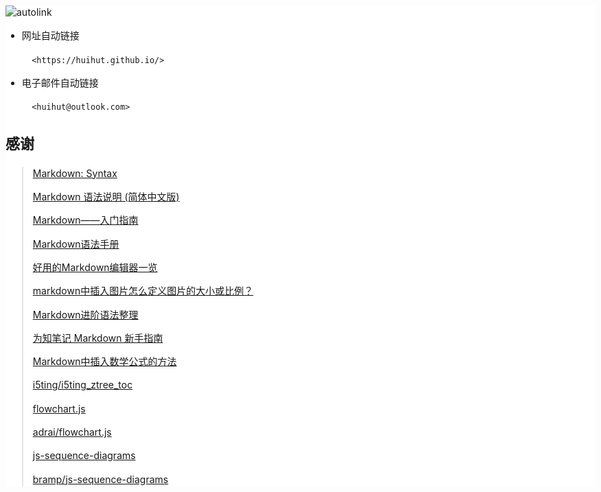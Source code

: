 ![autolink](http://ojlsgreog.bkt.clouddn.com/autolink.jpg)

* 网址自动链接

		<https://huihut.github.io/>

* 电子邮件自动链接

		<huihut@outlook.com>
    

<h2 id="reference">感谢</h2>

> [Markdown: Syntax](http://daringfireball.net/projects/markdown/syntax)
>
> [Markdown 语法说明 (简体中文版)](http://wowubuntu.com/markdown/)
>
> [Markdown——入门指南](http://www.jianshu.com/p/1e402922ee32/)
>
> [Markdown语法手册](https://www.zybuluo.com/xxliixin1993/note/125827)
> 
> [好用的Markdown编辑器一览](http://www.williamlong.info/archives/4319.html)
>
> [markdown中插入图片怎么定义图片的大小或比例？](https://www.zhihu.com/question/23378396)
>
> [Markdown进阶语法整理](http://www.jianshu.com/p/0b257de21eb5)
>
> [为知笔记 Markdown 新手指南](http://www.wiz.cn/feature-markdown.html)
>
> [Markdown中插入数学公式的方法](http://blog.csdn.net/xiahouzuoxin/article/details/26478179)
>
> [i5ting/i5ting_ztree_toc](https://github.com/i5ting/i5ting_ztree_toc)
>
> [flowchart.js](http://flowchart.js.org/)
>
> [adrai/flowchart.js](https://github.com/adrai/flowchart.js)
>
> [js-sequence-diagrams](https://bramp.github.io/js-sequence-diagrams/)
>
> [bramp/js-sequence-diagrams](https://github.com/bramp/js-sequence-diagrams)
>